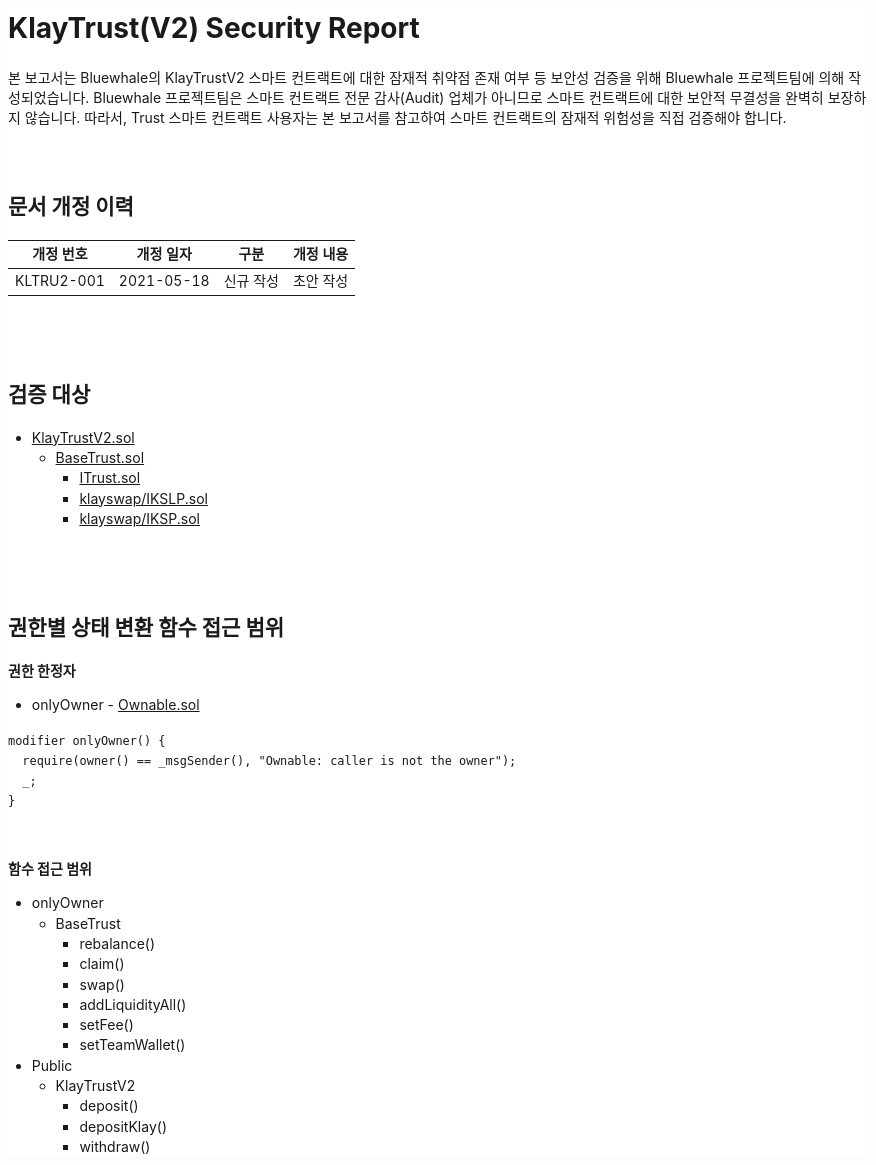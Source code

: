 # KlayTrust(V2) Security Report

본 보고서는 Bluewhale의 KlayTrustV2 스마트 컨트랙트에 대한 잠재적 취약점 존재 여부 등 보안성 검증을 위해 Bluewhale 프로젝트팀에 의해 작성되었습니다. Bluewhale 프로젝트팀은 스마트 컨트랙트 전문 감사(Audit) 업체가 아니므로 스마트 컨트랙트에 대한 보안적 무결성을 완벽히 보장하지 않습니다. 따라서, Trust 스마트 컨트랙트 사용자는 본 보고서를 참고하여 스마트 컨트랙트의 잠재적 위험성을 직접 검증해야 합니다.

<br />

## 문서 개정 이력

| 개정 번호 | 개정 일자  | 구분      | 개정 내용 |
| --------- | ---------- | --------- | --------- |
| KLTRU2-001 | 2021-05-18 | 신규 작성 | 초안 작성 |

<br />

<br />

## 검증 대상

* [KlayTrustV2.sol](../../contracts/KlayTrustV2.sol)
  * [BaseTrust.sol](../../contracts/BaseTrust.sol)
    - [ITrust.sol](../../contracts/ITrust.sol)
    - [klayswap/IKSLP.sol](../../contracts/klayswap/IKSLP.sol)
    - [klayswap/IKSP.sol]((../../contracts/klayswap/IKSP.sol))

<br />

<br />

## 권한별 상태 변환 함수 접근 범위

**권한 한정자** 

* onlyOwner - [Ownable.sol](https://github.com/OpenZeppelin/openzeppelin-contracts/blob/master/contracts/access/Ownable.sol)

```Solidity
modifier onlyOwner() {
  require(owner() == _msgSender(), "Ownable: caller is not the owner");
  _;
}
```

<br />

**함수 접근 범위**

* onlyOwner
  * BaseTrust
    * rebalance()
    * claim()
    * swap()
    * addLiquidityAll()
    * setFee()
    * setTeamWallet()
* Public
  * KlayTrustV2
    * deposit()
    * depositKlay()
    * withdraw()
